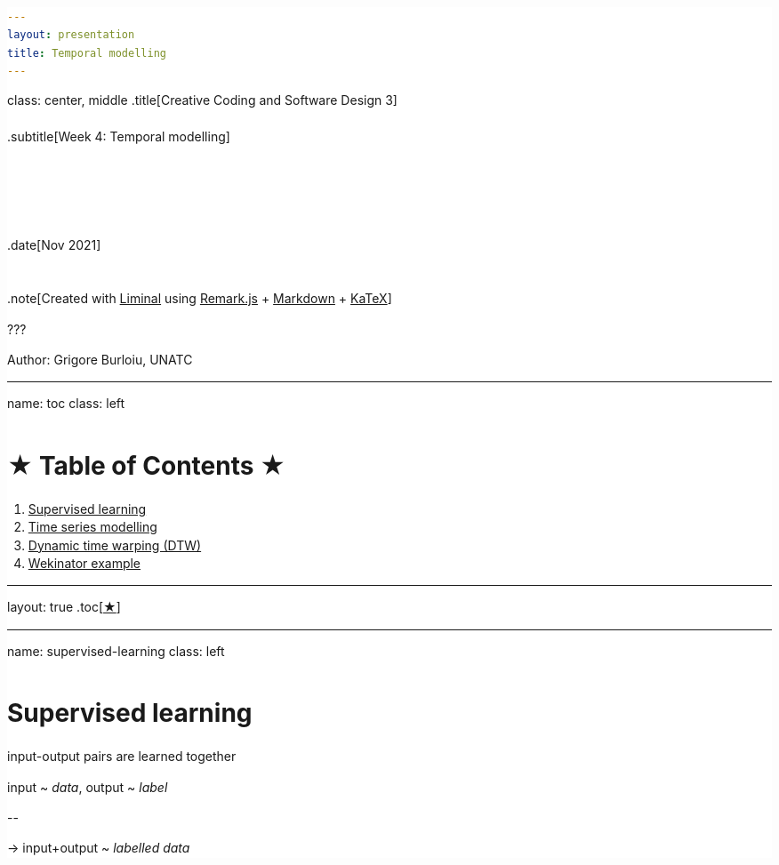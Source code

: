 ```yaml
---
layout: presentation
title: Temporal modelling
---
```


class: center, middle
.title[Creative Coding and Software Design 3]
<br/><br/>
.subtitle[Week 4: Temporal modelling]
<br/><br/><br/><br/><br/><br/>
.date[Nov 2021] 
<br/><br/><br/>
.note[Created with [Liminal](https://github.com/jonathanlilly/liminal) using [Remark.js](http://remarkjs.com/) + [Markdown](https://github.com/adam-p/markdown-here/wiki/Markdown-Cheatsheet) + [KaTeX](https://katex.org)]

???

Author: Grigore Burloiu, UNATC
    
---
name: toc
class: left
# ★ Table of Contents ★      
      
1. [Supervised learning](#supervised-learning)
2. [Time series modelling](#time-series-modelling)
3. [Dynamic time warping (DTW)](#dynamic-time-warping-dtw)
4. [Wekinator example](#wekinator-example)

        
         
---
layout: true  .toc[[★](#toc)]

---
name: supervised-learning
class: left
# Supervised learning

input-output pairs are learned together

input ~ *data*, output ~ *label* 

--

→ input+output ~ *labelled data*
